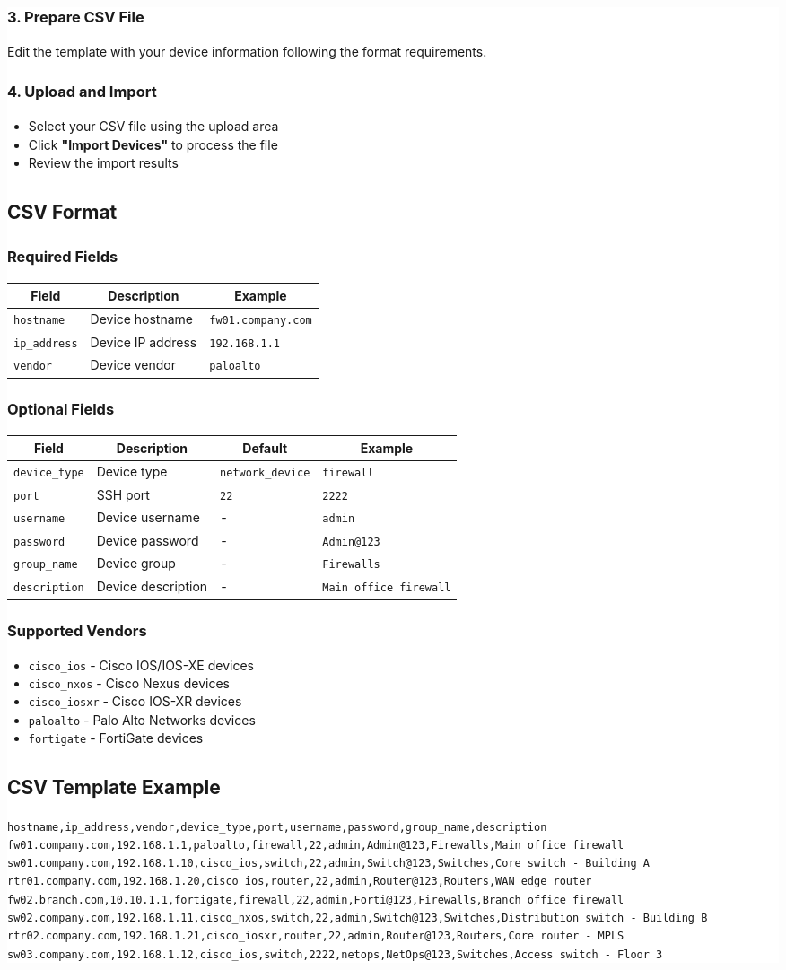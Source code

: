 ### 3. **Prepare CSV File**
Edit the template with your device information following the format requirements.

### 4. **Upload and Import**
- Select your CSV file using the upload area
- Click **"Import Devices"** to process the file
- Review the import results

## CSV Format

### Required Fields
| Field | Description | Example |
|-------|-------------|---------|
| `hostname` | Device hostname | `fw01.company.com` |
| `ip_address` | Device IP address | `192.168.1.1` |
| `vendor` | Device vendor | `paloalto` |

### Optional Fields
| Field | Description | Default | Example |
|-------|-------------|---------|---------|
| `device_type` | Device type | `network_device` | `firewall` |
| `port` | SSH port | `22` | `2222` |
| `username` | Device username | - | `admin` |
| `password` | Device password | - | `Admin@123` |
| `group_name` | Device group | - | `Firewalls` |
| `description` | Device description | - | `Main office firewall` |

### Supported Vendors
- `cisco_ios` - Cisco IOS/IOS-XE devices
- `cisco_nxos` - Cisco Nexus devices
- `cisco_iosxr` - Cisco IOS-XR devices
- `paloalto` - Palo Alto Networks devices
- `fortigate` - FortiGate devices

## CSV Template Example

```csv
hostname,ip_address,vendor,device_type,port,username,password,group_name,description
fw01.company.com,192.168.1.1,paloalto,firewall,22,admin,Admin@123,Firewalls,Main office firewall
sw01.company.com,192.168.1.10,cisco_ios,switch,22,admin,Switch@123,Switches,Core switch - Building A
rtr01.company.com,192.168.1.20,cisco_ios,router,22,admin,Router@123,Routers,WAN edge router
fw02.branch.com,10.10.1.1,fortigate,firewall,22,admin,Forti@123,Firewalls,Branch office firewall
sw02.company.com,192.168.1.11,cisco_nxos,switch,22,admin,Switch@123,Switches,Distribution switch - Building B
rtr02.company.com,192.168.1.21,cisco_iosxr,router,22,admin,Router@123,Routers,Core router - MPLS
sw03.company.com,192.168.1.12,cisco_ios,switch,2222,netops,NetOps@123,Switches,Access switch - Floor 3
```
